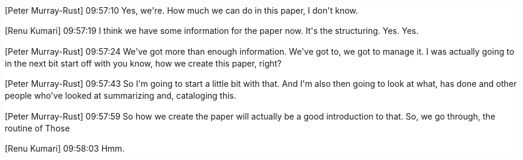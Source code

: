 [Peter Murray-Rust] 09:57:10
Yes, we're. How much we can do in this paper, I don't know.

[Renu Kumari] 09:57:19
I think we have some information for the paper now. It's the structuring. Yes. Yes.

[Peter Murray-Rust] 09:57:24
We've got more than enough information. We've got to, we got to manage it. I was actually going to in the next bit start off with you know, how we create this paper, right?

[Peter Murray-Rust] 09:57:43
So I'm going to start a little bit with that. And I'm also then going to look at what, has done and other people who've looked at summarizing and, cataloging this.

[Peter Murray-Rust] 09:57:59
So how we create the paper will actually be a good introduction to that. So, we go through, the routine of Those

[Renu Kumari] 09:58:03
Hmm.

